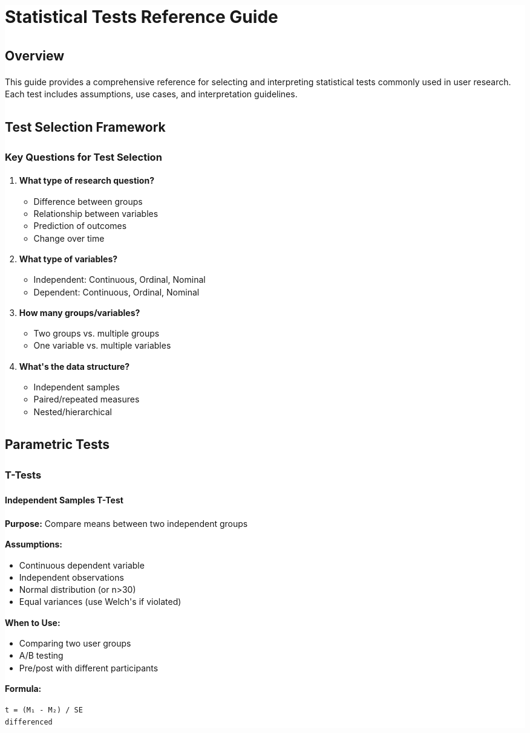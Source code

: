# Statistical Tests Reference Guide

## Overview

This guide provides a comprehensive reference for selecting and interpreting statistical tests commonly used in user research. Each test includes assumptions, use cases, and interpretation guidelines.

## Test Selection Framework

### Key Questions for Test Selection

1. **What type of research question?**
   - Difference between groups
   - Relationship between variables
   - Prediction of outcomes
   - Change over time

2. **What type of variables?**
   - Independent: Continuous, Ordinal, Nominal
   - Dependent: Continuous, Ordinal, Nominal

3. **How many groups/variables?**
   - Two groups vs. multiple groups
   - One variable vs. multiple variables

4. **What's the data structure?**
   - Independent samples
   - Paired/repeated measures
   - Nested/hierarchical

## Parametric Tests

### T-Tests

#### Independent Samples T-Test

**Purpose:** Compare means between two independent groups

**Assumptions:**
- Continuous dependent variable
- Independent observations
- Normal distribution (or n>30)
- Equal variances (use Welch's if violated)

**When to Use:**
- Comparing two user groups
- A/B testing
- Pre/post with different participants

**Formula:**
```
t = (M₁ - M₂) / SE
differenced
```
